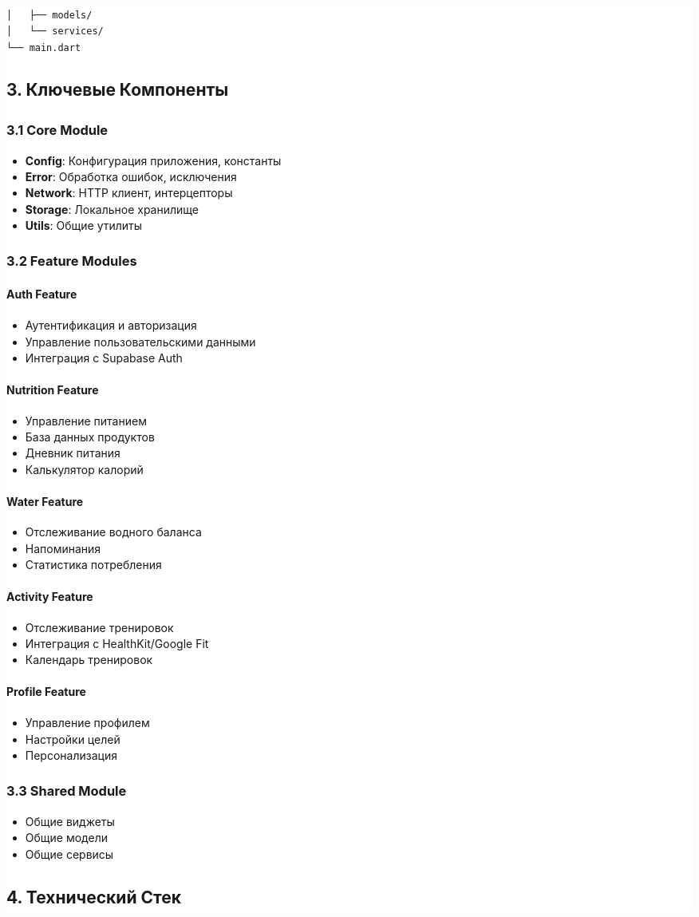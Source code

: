 ```
│   ├── models/
│   └── services/
└── main.dart
```

## 3. Ключевые Компоненты

### 3.1 Core Module
- **Config**: Конфигурация приложения, константы
- **Error**: Обработка ошибок, исключения
- **Network**: HTTP клиент, интерцепторы
- **Storage**: Локальное хранилище
- **Utils**: Общие утилиты

### 3.2 Feature Modules

#### Auth Feature
- Аутентификация и авторизация
- Управление пользовательскими данными
- Интеграция с Supabase Auth

#### Nutrition Feature
- Управление питанием
- База данных продуктов
- Дневник питания
- Калькулятор калорий

#### Water Feature
- Отслеживание водного баланса
- Напоминания
- Статистика потребления

#### Activity Feature
- Отслеживание тренировок
- Интеграция с HealthKit/Google Fit
- Календарь тренировок

#### Profile Feature
- Управление профилем
- Настройки целей
- Персонализация

### 3.3 Shared Module
- Общие виджеты
- Общие модели
- Общие сервисы

## 4. Технический Стек

